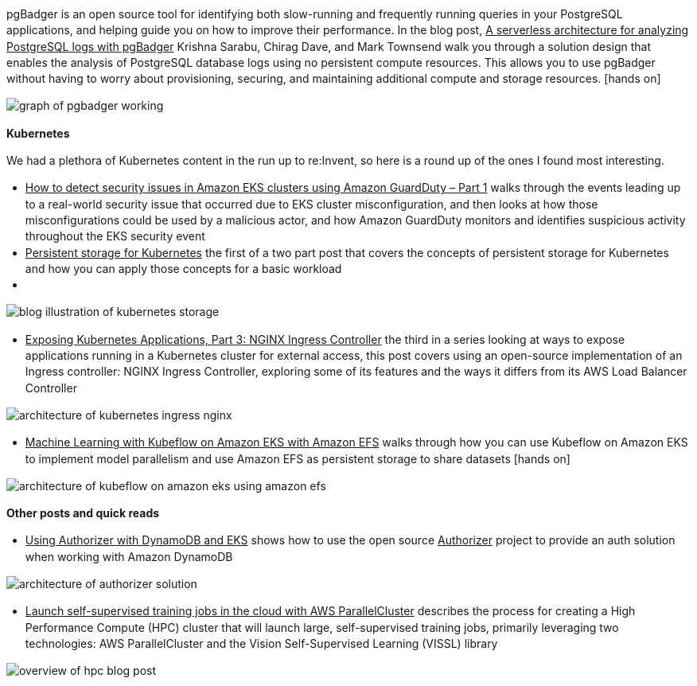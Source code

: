 pgBadger is an open source tool for identifying both slow-running and frequently running queries in your PostgreSQL applications, and helping guide you on how to improve their performance. In the blog post, [A serverless architecture for analyzing PostgreSQL logs with pgBadger](https://aws-oss.beachgeek.co.uk/2au) Krishna Sarabu, Chirag Dave, and Mark Townsend walk you through a solution design that enables the analysis of PostgreSQL database logs using no persistent compute resources. This allows you to use pgBadger without having to worry about provisioning, securing, and maintaining additional compute and storage resources. [hands on]

![graph of pgbadger working](https://d2908q01vomqb2.cloudfront.net/887309d048beef83ad3eabf2a79a64a389ab1c9f/2022/11/14/image015-1.png)

**Kubernetes**

We had a plethora of Kubernetes content in the run up to re:Invent, so here is a round up of the ones I found most interesting.

* [How to detect security issues in Amazon EKS clusters using Amazon GuardDuty – Part 1](https://aws-oss.beachgeek.co.uk/2al) walks through the events leading up to a real-world security issue that occurred due to EKS cluster misconfiguration, and then looks at how those misconfigurations could be used by a malicious actor, and how Amazon GuardDuty monitors and identifies suspicious activity throughout the EKS security event
* [Persistent storage for Kubernetes](https://aws-oss.beachgeek.co.uk/2am) the first of a two part post that covers the concepts of persistent storage for Kubernetes and how you can apply those concepts for a basic workload
* 
![blog illustration of kubernetes storage](https://d2908q01vomqb2.cloudfront.net/e1822db470e60d090affd0956d743cb0e7cdf113/2022/10/28/2.-Pods-and-Volumes.png)

* [Exposing Kubernetes Applications, Part 3: NGINX Ingress Controller](https://aws-oss.beachgeek.co.uk/2an) the third in a series looking at ways to expose applications running in a Kubernetes cluster for external access, this post covers using an open-source implementation of an Ingress controller: NGINX Ingress Controller, exploring some of its features and the ways it differs from its AWS Load Balancer Controller

![architecture of kubernetes ingress nginx](https://d2908q01vomqb2.cloudfront.net/fe2ef495a1152561572949784c16bf23abb28057/2022/11/22/pic302.png)

* [Machine Learning with Kubeflow on Amazon EKS with Amazon EFS](https://aws-oss.beachgeek.co.uk/2ao) walks through how you can use Kubeflow on Amazon EKS to implement model parallelism and use Amazon EFS as persistent storage to share datasets [hands on]

![architecture of kubeflow on amazon eks using amazon efs](https://d2908q01vomqb2.cloudfront.net/e1822db470e60d090affd0956d743cb0e7cdf113/2022/11/16/1_Architecture-of-Kubeflow-on-Amazon-EKS-with-Amazon-EFS.png)

**Other posts and quick reads**

* [Using Authorizer with DynamoDB and EKS](https://aws-oss.beachgeek.co.uk/2bc) shows how to use the open source [Authorizer](https://aws-oss.beachgeek.co.uk/2bd) project to provide an auth solution when working with Amazon DynamoDB

![architecture of authorizer solution](https://res.cloudinary.com/practicaldev/image/fetch/s--E4cSoaVb--/c_limit%2Cf_auto%2Cfl_progressive%2Cq_auto%2Cw_880/https://res.cloudinary.com/dcfpom7fo/image/upload/v1668775963/Authorizer/authorizer-dynamo-eks_mq9p8g.png)

* [Launch self-supervised training jobs in the cloud with AWS ParallelCluster](https://aws-oss.beachgeek.co.uk/2a7) describes the process for creating a High Performance Compute (HPC) cluster that will launch large, self-supervised training jobs, primarily leveraging two technologies: AWS ParallelCluster and the Vision Self-Supervised Learning (VISSL) library

![overview of hpc blog post](https://d2908q01vomqb2.cloudfront.net/e6c3dd630428fd54834172b8fd2735fed9416da4/2022/11/22/CleanShot-2022-11-22-at-15.34.34.png)
